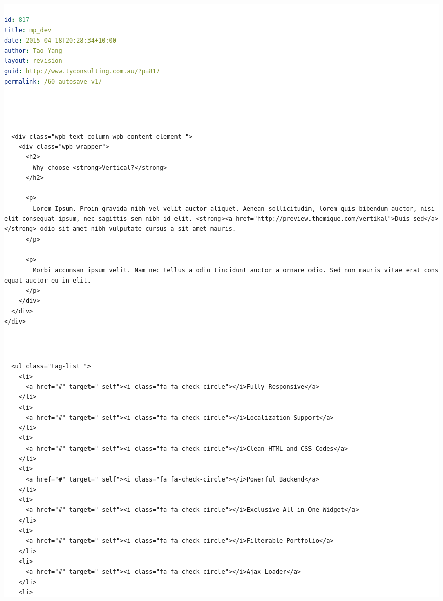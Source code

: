 ```yaml
---
id: 817
title: mp_dev
date: 2015-04-18T20:28:34+10:00
author: Tao Yang
layout: revision
guid: http://www.tyconsulting.com.au/?p=817
permalink: /60-autosave-v1/
---
```

<div class="wpb_row row full-width-row" >
  <div class="vc_col-sm-6 wpb_column vc_column_container">
    <div class="wpb_wrapper">
      <div class="clearfix" style="height: 40px">
      </div>
      
      <div class="wpb_text_column wpb_content_element ">
        <div class="wpb_wrapper">
          <h2>
            Why choose <strong>Vertical?</strong>
          </h2>
          
          <p>
            Lorem Ipsum. Proin gravida nibh vel velit auctor aliquet. Aenean sollicitudin, lorem quis bibendum auctor, nisi elit consequat ipsum, nec sagittis sem nibh id elit. <strong><a href="http://preview.themique.com/vertikal">Duis sed</a></strong> odio sit amet nibh vulputate cursus a sit amet mauris.
          </p>
          
          <p>
            Morbi accumsan ipsum velit. Nam nec tellus a odio tincidunt auctor a ornare odio. Sed non mauris vitae erat consequat auctor eu in elit.
          </p>
        </div>
      </div>
    </div>
  </div>
  
  <div class="vc_col-sm-6 wpb_column vc_column_container">
    <div class="wpb_wrapper">
      <div class="clearfix" style="height: 40px">
      </div>
      
      <ul class="tag-list ">
        <li>
          <a href="#" target="_self"><i class="fa fa-check-circle"></i>Fully Responsive</a>
        </li>
        <li>
          <a href="#" target="_self"><i class="fa fa-check-circle"></i>Localization Support</a>
        </li>
        <li>
          <a href="#" target="_self"><i class="fa fa-check-circle"></i>Clean HTML and CSS Codes</a>
        </li>
        <li>
          <a href="#" target="_self"><i class="fa fa-check-circle"></i>Powerful Backend</a>
        </li>
        <li>
          <a href="#" target="_self"><i class="fa fa-check-circle"></i>Exclusive All in One Widget</a>
        </li>
        <li>
          <a href="#" target="_self"><i class="fa fa-check-circle"></i>Filterable Portfolio</a>
        </li>
        <li>
          <a href="#" target="_self"><i class="fa fa-check-circle"></i>Ajax Loader</a>
        </li>
        <li>